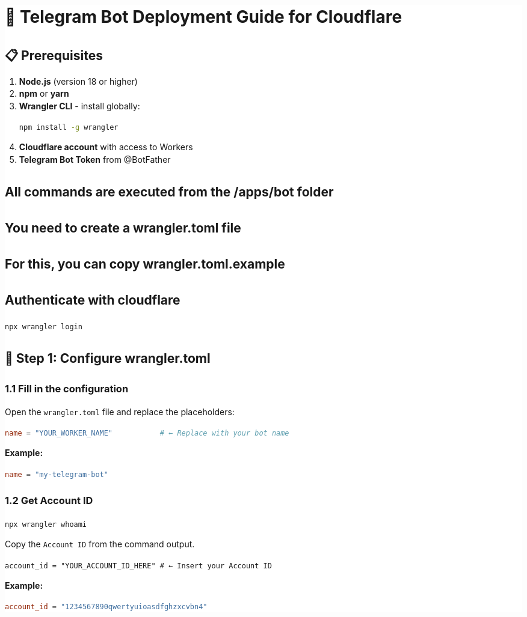 # 🚀 Telegram Bot Deployment Guide for Cloudflare

## 📋 Prerequisites

1. **Node.js** (version 18 or higher)
2. **npm** or **yarn**
3. **Wrangler CLI** - install globally:
   ```bash
   npm install -g wrangler
   ```
4. **Cloudflare account** with access to Workers
5. **Telegram Bot Token** from @BotFather

## All commands are executed from the /apps/bot folder

## You need to create a wrangler.toml file
## For this, you can copy wrangler.toml.example

## Authenticate with cloudflare

```
npx wrangler login
```

## 🔧 Step 1: Configure wrangler.toml

### 1.1 Fill in the configuration
Open the `wrangler.toml` file and replace the placeholders:

```toml
name = "YOUR_WORKER_NAME"           # ← Replace with your bot name
```

**Example:**
```toml
name = "my-telegram-bot"
```

### 1.2 Get Account ID
```bash
npx wrangler whoami
```
Copy the `Account ID` from the command output.

```
account_id = "YOUR_ACCOUNT_ID_HERE" # ← Insert your Account ID
```

**Example:**
```toml
account_id = "1234567890qwertyuioasdfghzxcvbn4"

```
